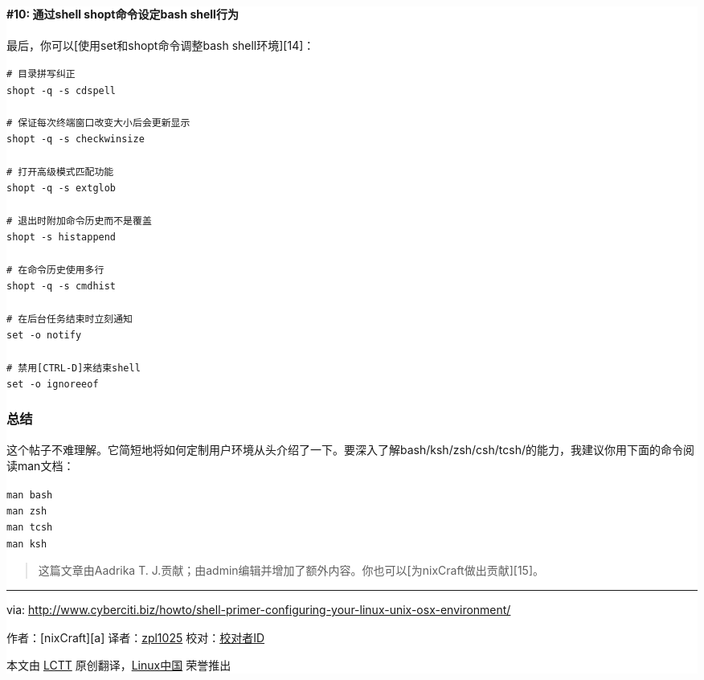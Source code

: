 #### #10: 通过shell shopt命令设定bash shell行为 ####

最后，你可以[使用set和shopt命令调整bash shell环境][14]：

    # 目录拼写纠正
    shopt -q -s cdspell
     
    # 保证每次终端窗口改变大小后会更新显示
    shopt -q -s checkwinsize
     
    # 打开高级模式匹配功能
    shopt -q -s extglob
     
    # 退出时附加命令历史而不是覆盖
    shopt -s histappend
     
    # 在命令历史使用多行
    shopt -q -s cmdhist
     
    # 在后台任务结束时立刻通知
    set -o notify
     
    # 禁用[CTRL-D]来结束shell
    set -o ignoreeof

### 总结 ###

这个帖子不难理解。它简短地将如何定制用户环境从头介绍了一下。要深入了解bash/ksh/zsh/csh/tcsh/的能力，我建议你用下面的命令阅读man文档：

    man bash
    man zsh
    man tcsh
    man ksh

> 这篇文章由Aadrika T. J.贡献；由admin编辑并增加了额外内容。你也可以[为nixCraft做出贡献][15]。

--------------------------------------------------------------------------------

via: http://www.cyberciti.biz/howto/shell-primer-configuring-your-linux-unix-osx-environment/

作者：[nixCraft][a]
译者：[zpl1025](https://github.com/zpl1025)
校对：[校对者ID](https://github.com/校对者ID)

本文由 [LCTT](https://github.com/LCTT/TranslateProject) 原创翻译，[Linux中国](http://linux.cn/) 荣誉推出
